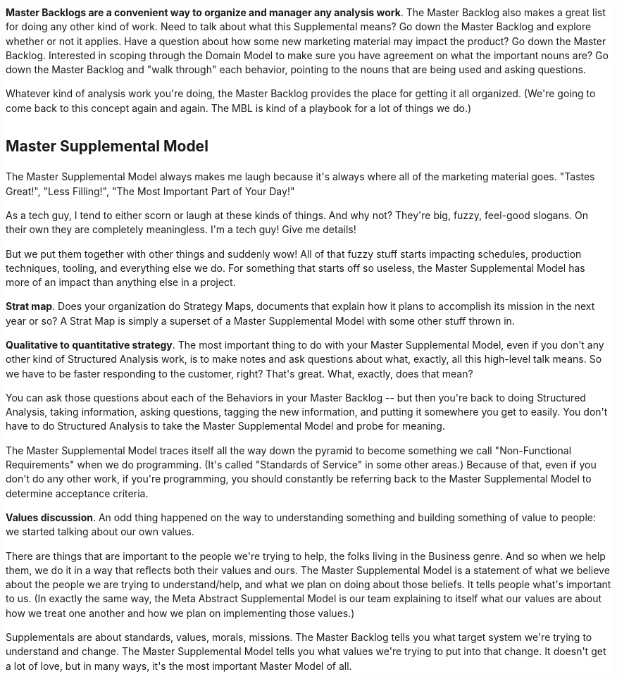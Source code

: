 **Master Backlogs are a convenient way to organize and manager any analysis work**. The Master Backlog also makes a great list for doing any other kind of work. Need to talk about what this Supplemental means? Go down the Master Backlog and explore whether or not it applies. Have a question about how some new marketing material may impact the product? Go down the Master Backlog. Interested in scoping through the Domain Model to make sure you have agreement on what the important nouns are? Go down the Master Backlog and "walk through" each behavior, pointing to the nouns that are being used and asking questions.

Whatever kind of analysis work you're doing, the Master Backlog provides the place for getting it all organized. (We're going to come back to this concept again and again. The MBL is kind of a playbook for a lot of things we do.)

## Master Supplemental Model

The Master Supplemental Model always makes me laugh because it's always where all of the marketing material goes. "Tastes Great!", "Less Filling!", "The Most Important Part of Your Day!"

As a tech guy, I tend to either scorn or laugh at these kinds of things. And why not? They're big, fuzzy, feel-good slogans. On their own they are completely meaningless. I'm a tech guy! Give me details!

But we put them together with other things and suddenly wow! All of that fuzzy stuff starts impacting schedules, production techniques, tooling, and everything else we do. For something that starts off so useless, the Master Supplemental Model has more of an impact than anything else in a project.

**Strat map**. Does your organization do Strategy Maps, documents that explain how it plans to accomplish its mission in the next year or so? A Strat Map is simply a superset of a Master Supplemental Model with some other stuff thrown in. 

**Qualitative to quantitative strategy**. The most important thing to do with your Master Supplemental Model, even if you don't any other kind of Structured Analysis work, is to make notes and ask questions about what, exactly, all this high-level talk means. So we have to be faster responding to the customer, right? That's great. What, exactly, does that mean? 

You can ask those questions about each of the Behaviors in your Master Backlog -- but then you're back to doing Structured Analysis, taking information, asking questions, tagging the new information, and putting it somewhere you get to easily. You don't have to do Structured Analysis to take the Master Supplemental Model and probe for meaning.

The Master Supplemental Model traces itself all the way down the pyramid to become something we call "Non-Functional Requirements" when we do programming. (It's called "Standards of Service" in some other areas.) Because of that, even if you don't do any other work, if you're programming, you should constantly be referring back to the Master Supplemental Model to determine acceptance criteria.

**Values discussion**. An odd thing happened on the way to understanding something and building something of value to people: we started talking about our own values.

There are things that are important to the people we're trying to help, the folks living in the Business genre. And so when we help them, we do it in a way that reflects both their values and ours. The Master Supplemental Model is a statement of what we believe about the people we are trying to understand/help, and what we plan on doing about those beliefs. It tells people what's important to us. (In exactly the same way, the Meta Abstract Supplemental Model is our team explaining to itself what our values are about how we treat one another and how we plan on implementing those values.)

Supplementals are about standards, values, morals, missions. The Master Backlog tells you what target system we're trying to understand and change. The Master Supplemental Model tells you what values we're trying to put into that change. It doesn't get a lot of love, but in many ways, it's the most important Master Model of all.
